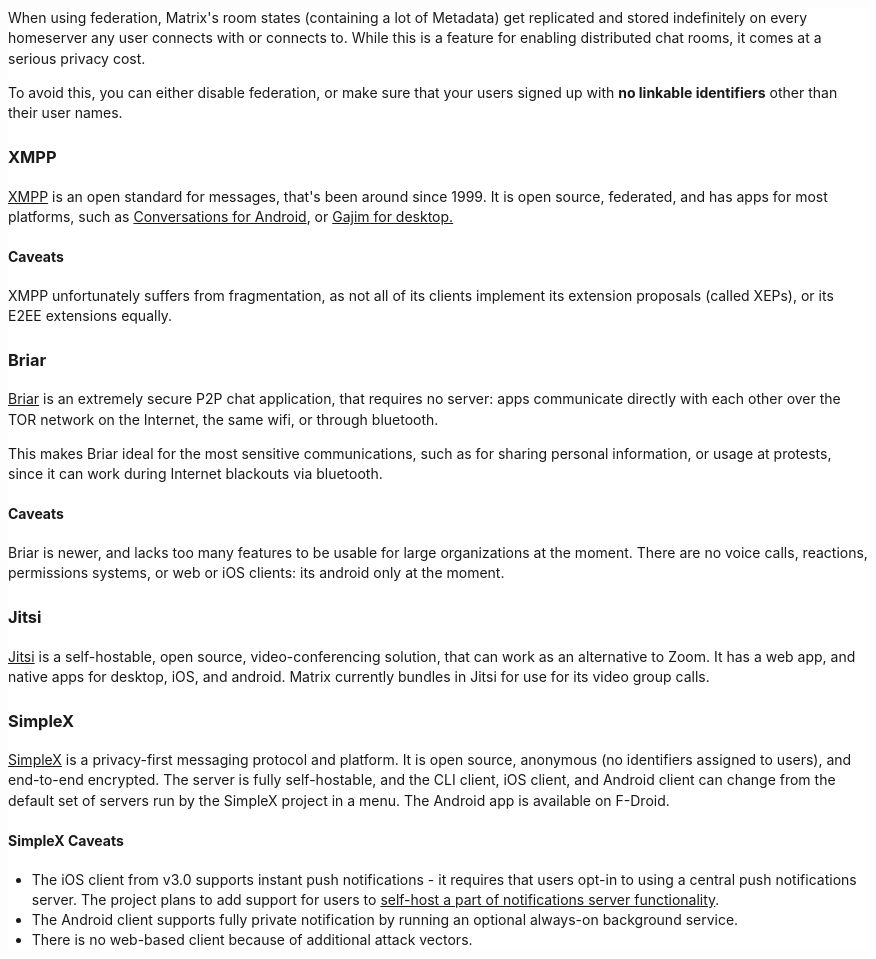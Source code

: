 When using federation, Matrix's room states (containing a lot of Metadata) get replicated and stored indefinitely on every homeserver any user connects with or connects to. While this is a feature for enabling distributed chat rooms, it comes at a serious privacy cost.

To avoid this, you can either disable federation, or make sure that your users signed up with **no linkable identifiers** other than their user names.

### XMPP

[XMPP](https://xmpp.org/) is an open standard for messages, that's been around since 1999. It is open source, federated, and has apps for most platforms, such as [Conversations for Android](https://conversations.im/), or [Gajim for desktop.](https://gajim.org)

#### Caveats

XMPP unfortunately suffers from fragmentation, as not all of its clients implement its extension proposals (called XEPs), or its E2EE extensions equally.

### Briar

[Briar](https://briarproject.org/) is an extremely secure P2P chat application, that requires no server: apps communicate directly with each other over the TOR network on the Internet, the same wifi, or through bluetooth.

This makes Briar ideal for the most sensitive communications, such as for sharing personal information, or usage at protests, since it can work during Internet blackouts via bluetooth.

#### Caveats

Briar is newer, and lacks too many features to be usable for large organizations at the moment. There are no voice calls, reactions, permissions systems, or web or iOS clients: its android only at the moment.

### Jitsi

[Jitsi](https://jitsi.org/) is a self-hostable, open source, video-conferencing solution, that can work as an alternative to Zoom. It has a web app, and native apps for desktop, iOS, and android. Matrix currently bundles in Jitsi for use for its video group calls.

### SimpleX

[SimpleX](https://github.com/simplex-chat/simplex-chat#readme) is a privacy-first messaging protocol and platform. It is open source, anonymous (no identifiers assigned to users), and end-to-end encrypted. The server is fully self-hostable, and the CLI client, iOS client, and Android client can change from the default set of servers run by the SimpleX project in a menu. The Android app is available on F-Droid.

#### SimpleX Caveats

- The iOS client from v3.0 supports instant push notifications - it requires that users opt-in to using a central push notifications server. The project plans to add support for users to [self-host a part of notifications server functionality](https://github.com/simplex-chat/simplex-chat/blob/stable/blog/20220404-simplex-chat-instant-notifications.md#our-ios-approach-has-one-trade-off).
- The Android client supports fully private notification by running an optional always-on background service.
- There is no web-based client because of additional attack vectors.
